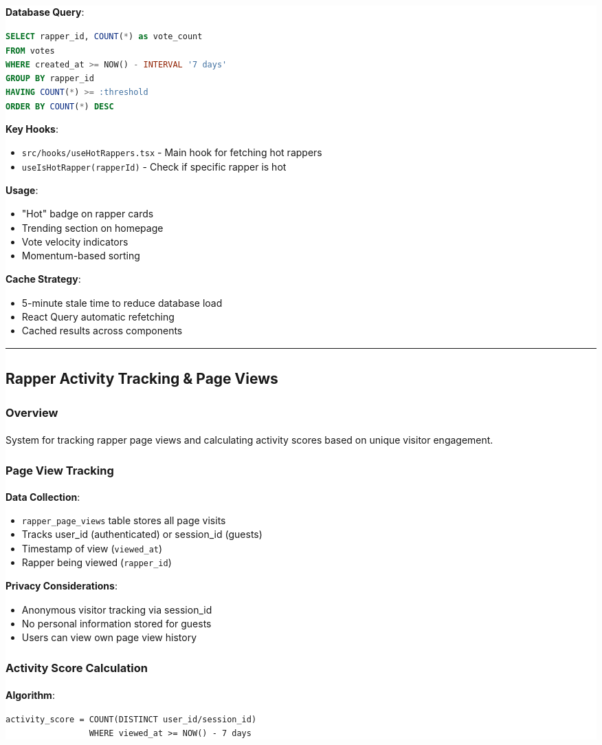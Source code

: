 **Database Query**:
```sql
SELECT rapper_id, COUNT(*) as vote_count
FROM votes
WHERE created_at >= NOW() - INTERVAL '7 days'
GROUP BY rapper_id
HAVING COUNT(*) >= :threshold
ORDER BY COUNT(*) DESC
```

**Key Hooks**:
- `src/hooks/useHotRappers.tsx` - Main hook for fetching hot rappers
- `useIsHotRapper(rapperId)` - Check if specific rapper is hot

**Usage**:
- "Hot" badge on rapper cards
- Trending section on homepage
- Vote velocity indicators
- Momentum-based sorting

**Cache Strategy**:
- 5-minute stale time to reduce database load
- React Query automatic refetching
- Cached results across components

---

## Rapper Activity Tracking & Page Views

### Overview
System for tracking rapper page views and calculating activity scores based on unique visitor engagement.

### Page View Tracking

**Data Collection**:
- `rapper_page_views` table stores all page visits
- Tracks user_id (authenticated) or session_id (guests)
- Timestamp of view (`viewed_at`)
- Rapper being viewed (`rapper_id`)

**Privacy Considerations**:
- Anonymous visitor tracking via session_id
- No personal information stored for guests
- Users can view own page view history

### Activity Score Calculation

**Algorithm**:
```
activity_score = COUNT(DISTINCT user_id/session_id) 
                 WHERE viewed_at >= NOW() - 7 days
```
